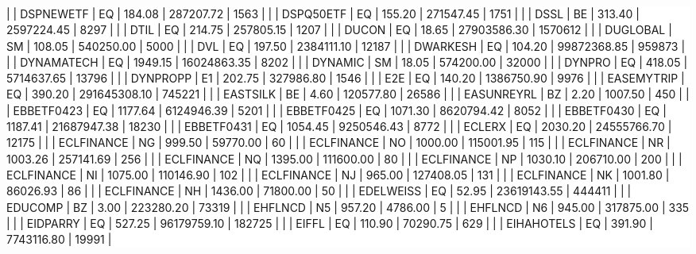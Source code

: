 |  | DSPNEWETF | EQ | 184.08 | 287207.72 | 1563 |
|  | DSPQ50ETF | EQ | 155.20 | 271547.45 | 1751 |
|  | DSSL | BE | 313.40 | 2597224.45 | 8297 |
|  | DTIL | EQ | 214.75 | 257805.15 | 1207 |
|  | DUCON | EQ | 18.65 | 27903586.30 | 1570612 |
|  | DUGLOBAL | SM | 108.05 | 540250.00 | 5000 |
|  | DVL | EQ | 197.50 | 2384111.10 | 12187 |
|  | DWARKESH | EQ | 104.20 | 99872368.85 | 959873 |
|  | DYNAMATECH | EQ | 1949.15 | 16024863.35 | 8202 |
|  | DYNAMIC | SM | 18.05 | 574200.00 | 32000 |
|  | DYNPRO | EQ | 418.05 | 5714637.65 | 13796 |
|  | DYNPROPP | E1 | 202.75 | 327986.80 | 1546 |
|  | E2E | EQ | 140.20 | 1386750.90 | 9976 |
|  | EASEMYTRIP | EQ | 390.20 | 291645308.10 | 745221 |
|  | EASTSILK | BE | 4.60 | 120577.80 | 26586 |
|  | EASUNREYRL | BZ | 2.20 | 1007.50 | 450 |
|  | EBBETF0423 | EQ | 1177.64 | 6124946.39 | 5201 |
|  | EBBETF0425 | EQ | 1071.30 | 8620794.42 | 8052 |
|  | EBBETF0430 | EQ | 1187.41 | 21687947.38 | 18230 |
|  | EBBETF0431 | EQ | 1054.45 | 9250546.43 | 8772 |
|  | ECLERX | EQ | 2030.20 | 24555766.70 | 12175 |
|  | ECLFINANCE | NG | 999.50 | 59770.00 | 60 |
|  | ECLFINANCE | NO | 1000.00 | 115001.95 | 115 |
|  | ECLFINANCE | NR | 1003.26 | 257141.69 | 256 |
|  | ECLFINANCE | NQ | 1395.00 | 111600.00 | 80 |
|  | ECLFINANCE | NP | 1030.10 | 206710.00 | 200 |
|  | ECLFINANCE | NI | 1075.00 | 110146.90 | 102 |
|  | ECLFINANCE | NJ | 965.00 | 127408.05 | 131 |
|  | ECLFINANCE | NK | 1001.80 | 86026.93 | 86 |
|  | ECLFINANCE | NH | 1436.00 | 71800.00 | 50 |
|  | EDELWEISS | EQ | 52.95 | 23619143.55 | 444411 |
|  | EDUCOMP | BZ | 3.00 | 223280.20 | 73319 |
|  | EHFLNCD | N5 | 957.20 | 4786.00 | 5 |
|  | EHFLNCD | N6 | 945.00 | 317875.00 | 335 |
|  | EIDPARRY | EQ | 527.25 | 96179759.10 | 182725 |
|  | EIFFL | EQ | 110.90 | 70290.75 | 629 |
|  | EIHAHOTELS | EQ | 391.90 | 7743116.80 | 19991 |
